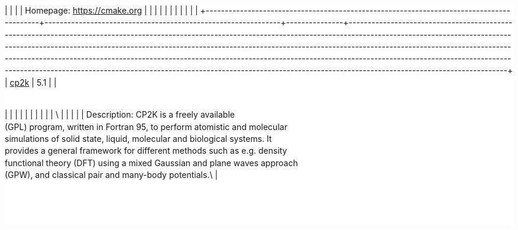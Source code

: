 |                                                                                         |                                                              |               | Homepage: <https://cmake.org>                                                                                                                                                                                                                                                                                                                                                                                                                                                                                                                                                                |
|                                                                                         |                                                              |               |                                                                                                                                                                                                                                                                                                                                                                                                                                                                                                                                                                                              |
|                                                                                         |                                                              |               | </div>                                                                                                                                                                                                                                                                                                                                                                                                                                                                                                                                                                                       |
+-----------------------------------------------------------------------------------------+--------------------------------------------------------------+---------------+----------------------------------------------------------------------------------------------------------------------------------------------------------------------------------------------------------------------------------------------------------------------------------------------------------------------------------------------------------------------------------------------------------------------------------------------------------------------------------------------------------------------------------------------------------------------------------------------+
| [cp2k](http://www.cp2k.org/)                                                            | 5.1                                                          |               | <div class="mw-collapsible mw-collapsed" style="white-space: pre-line;">                                                                                                                                                                                                                                                                                                                                                                                                                                                                                                                     |
|                                                                                         |                                                              |               |                                                                                                                                                                                                                                                                                                                                                                                                                                                                                                                                                                                              |
|                                                                                         |                                                              |               | \                                                                                                                                                                                                                                                                                                                                                                                                                                                                                                                                                                                            |
|                                                                                         |                                                              |               | Description: CP2K is a freely available (GPL) program, written in Fortran 95, to perform atomistic and molecular simulations of solid state, liquid, molecular and biological systems. It provides a general framework for different methods such as e.g. density functional theory (DFT) using a mixed Gaussian and plane waves approach (GPW), and classical pair and many-body potentials.\                                                                                                                                                                                               |